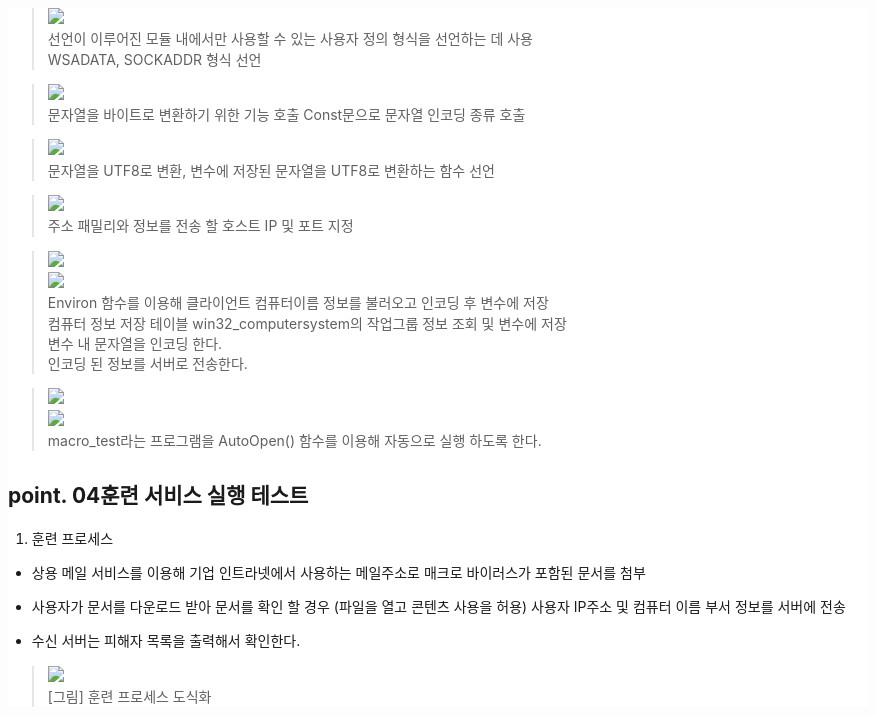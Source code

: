 > [![]({{site.url}}/assets/images/mail/image12.png)]({{site.url}}/assets/images/mail/image12.png)  
> 선언이 이루어진 모듈 내에서만 사용할 수 있는 사용자 정의 형식을 선언하는 데 사용  
> WSADATA, SOCKADDR 형식 선언  
  
> [![]({{site.url}}/assets/images/mail/image13.png)]({{site.url}}/assets/images/mail/image13.png)  
> 문자열을 바이트로 변환하기 위한 기능 호출 Const문으로 문자열 인코딩 종류 호출

> [![]({{site.url}}/assets/images/mail/image14.png)]({{site.url}}/assets/images/mail/image14.png)  
> 문자열을 UTF8로 변환, 변수에 저장된 문자열을 UTF8로 변환하는 함수 선언

> [![]({{site.url}}/assets/images/mail/image15.png)]({{site.url}}/assets/images/mail/image15.png)  
> 주소 패밀리와 정보를 전송 할 호스트 IP 및 포트 지정  


> [![]({{site.url}}/assets/images/mail/image16.png)]({{site.url}}/assets/images/mail/image16.png)  
> [![]({{site.url}}/assets/images/mail/image17.png)]({{site.url}}/assets/images/mail/image17.png)  
> Environ 함수를 이용해 클라이언트 컴퓨터이름 정보를 불러오고 인코딩 후 변수에 저장  
> 컴퓨터 정보 저장 테이블 win32_computersystem의 작업그룹 정보 조회 및 변수에 저장  
> 변수 내 문자열을 인코딩 한다.  
> 인코딩 된 정보를 서버로 전송한다.  

> [![]({{site.url}}/assets/images/mail/image18.png)]({{site.url}}/assets/images/mail/image18.png)  
> [![]({{site.url}}/assets/images/mail/image19.png)]({{site.url}}/assets/images/mail/image19.png)  
> macro_test라는 프로그램을 AutoOpen() 함수를 이용해 자동으로 실행 하도록 한다.  


point. 04훈련 서비스 실행 테스트
--------------------------------

1.  훈련 프로세스

-   상용 메일 서비스를 이용해 기업 인트라넷에서 사용하는 메일주소로
    매크로 바이러스가 포함된 문서를 첨부

-   사용자가 문서를 다운로드 받아 문서를 확인 할 경우 (파일을 열고
    콘텐츠 사용을 허용) 사용자 IP주소 및 컴퓨터 이름 부서 정보를 서버에
    전송

-   수신 서버는 피해자 목록을 출력해서 확인한다.

> [![]({{site.url}}/assets/images/mail/image20.png)]({{site.url}}/assets/images/mail/image20.png)  
> \[그림\] 훈련 프로세스 도식화

